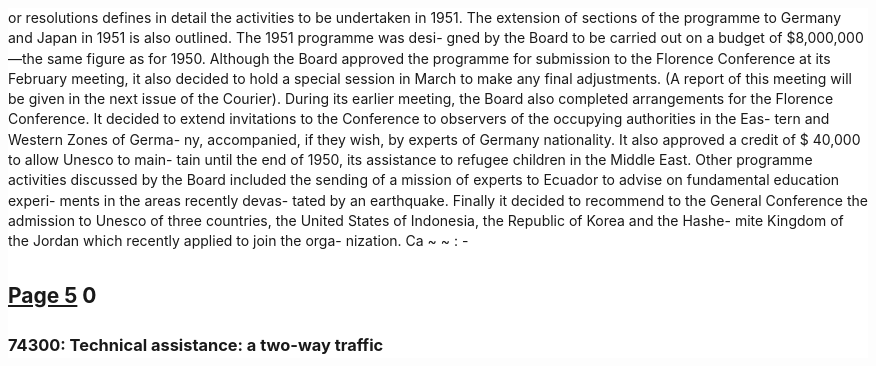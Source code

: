 or resolutions defines in detail the 
activities to be undertaken in 1951. 
The extension of sections of the 
programme to Germany and Japan 
in 1951 is also outlined. 
The 1951 programme was desi- 
gned by the Board to be carried out 
on a budget of $8,000,000—the 
same figure as for 1950. Although 
the Board approved the programme 
for submission to the Florence 
Conference at its February meeting, 
it also decided to hold a special 
session in March to make any final 
adjustments. (A report of this 
meeting will be given in the next 
issue of the Courier). 
During its earlier meeting, the 
Board also completed arrangements 
for the Florence Conference. It 
decided to extend invitations to the 
Conference to observers of the 
occupying authorities in the Eas- 
tern and Western Zones of Germa- 
ny, accompanied, if they wish, by 
experts of Germany nationality. 
It also approved a credit of 
$ 40,000 to allow Unesco to main- 
tain until the end of 1950, its 
assistance to refugee children in 
the Middle East. Other programme 
activities discussed by the Board 
included the sending of a mission 
of experts to Ecuador to advise on 
fundamental education experi- 
ments in the areas recently devas- 
tated by an earthquake. Finally 
it decided to recommend to the 
General Conference the admission 
to Unesco of three countries, the 
United States of Indonesia, the 
Republic of Korea and the Hashe- 
mite Kingdom of the Jordan which 
recently applied to join the orga- 
nization. Ca ~ ~ : -

## [Page 5](https://demo.humlab.umu.se/courier/081286engo.pdf#page=5) 0

### 74300: Technical assistance: a two-way traffic
